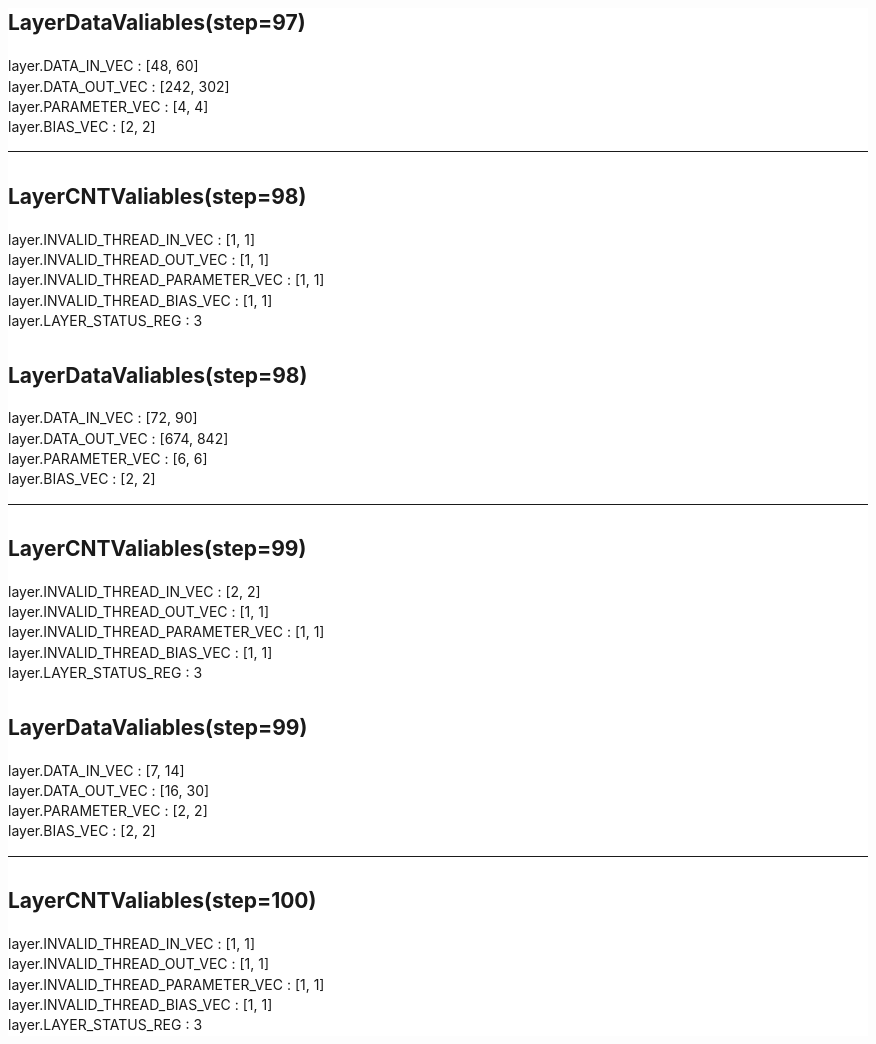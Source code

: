 ## LayerDataValiables(step=97)  

layer.DATA_IN_VEC : [48, 60]  
layer.DATA_OUT_VEC : [242, 302]  
layer.PARAMETER_VEC : [4, 4]  
layer.BIAS_VEC : [2, 2]  

***

## LayerCNTValiables(step=98)  

layer.INVALID_THREAD_IN_VEC : [1, 1]  
layer.INVALID_THREAD_OUT_VEC : [1, 1]  
layer.INVALID_THREAD_PARAMETER_VEC : [1, 1]  
layer.INVALID_THREAD_BIAS_VEC : [1, 1]  
layer.LAYER_STATUS_REG : 3  

## LayerDataValiables(step=98)  

layer.DATA_IN_VEC : [72, 90]  
layer.DATA_OUT_VEC : [674, 842]  
layer.PARAMETER_VEC : [6, 6]  
layer.BIAS_VEC : [2, 2]  

***

## LayerCNTValiables(step=99)  

layer.INVALID_THREAD_IN_VEC : [2, 2]  
layer.INVALID_THREAD_OUT_VEC : [1, 1]  
layer.INVALID_THREAD_PARAMETER_VEC : [1, 1]  
layer.INVALID_THREAD_BIAS_VEC : [1, 1]  
layer.LAYER_STATUS_REG : 3  

## LayerDataValiables(step=99)  

layer.DATA_IN_VEC : [7, 14]  
layer.DATA_OUT_VEC : [16, 30]  
layer.PARAMETER_VEC : [2, 2]  
layer.BIAS_VEC : [2, 2]  

***

## LayerCNTValiables(step=100)  

layer.INVALID_THREAD_IN_VEC : [1, 1]  
layer.INVALID_THREAD_OUT_VEC : [1, 1]  
layer.INVALID_THREAD_PARAMETER_VEC : [1, 1]  
layer.INVALID_THREAD_BIAS_VEC : [1, 1]  
layer.LAYER_STATUS_REG : 3  
